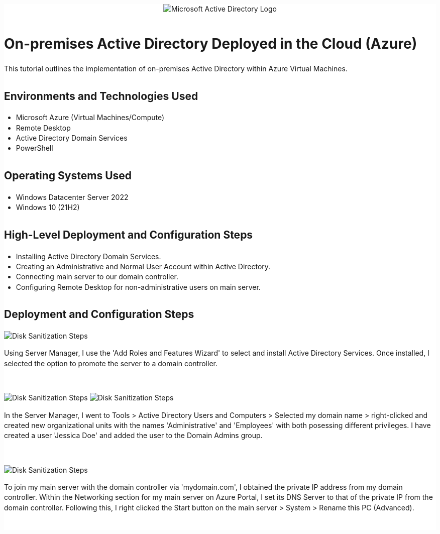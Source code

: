 <p align="center">
<img src="https://i.imgur.com/pU5A58S.png" alt="Microsoft Active Directory Logo"/>
</p>

<h1>On-premises Active Directory Deployed in the Cloud (Azure)</h1>
This tutorial outlines the implementation of on-premises Active Directory within Azure Virtual Machines.<br />




<h2>Environments and Technologies Used</h2>

- Microsoft Azure (Virtual Machines/Compute)
- Remote Desktop
- Active Directory Domain Services
- PowerShell

<h2>Operating Systems Used </h2>

- Windows Datacenter Server 2022
- Windows 10 (21H2)

<h2>High-Level Deployment and Configuration Steps</h2>

- Installing Active Directory Domain Services.
- Creating an Administrative and Normal User Account within Active Directory.
- Connecting main server to our domain controller.
- Configuring Remote Desktop for non-administrative users on main server.

<h2>Deployment and Configuration Steps</h2>

<p>
<img src="https://i.imgur.com/3T3Wvu7.png" height="80%" width="80%" alt="Disk Sanitization Steps"/>
</p>
<p>
Using Server Manager, I use the 'Add Roles and Features Wizard' to select and install Active Directory Services. Once installed, I selected the option to promote the server to a domain controller.
</p>
<br />

<p>
<img src="https://i.imgur.com/jAiSIrb.png" height="80%" width="80%" alt="Disk Sanitization Steps"/>
  <img src="https://i.imgur.com/SwmMbkA.png" height="80%" width="80%" alt="Disk Sanitization Steps"/>

</p>
<p>
In the Server Manager, I went to Tools > Active Directory Users and Computers > Selected my domain name > right-clicked and created new organizational units with the names 'Administrative' and 'Employees' with both posessing different privileges. I have created a user 'Jessica Doe' and added the user to the Domain Admins group.
</p>
<br />

<p>
<img src="https://i.imgur.com/7MVVLIZ.png" height="80%" width="80%" alt="Disk Sanitization Steps"/>
</p>
<p>
To join my main server with the domain controller via 'mydomain.com', I obtained the private IP address from my domain controller. Within the Networking section for my main server on Azure Portal, I set its DNS Server to that of the private IP from the domain controller. Following this, I right clicked the Start button on the main server > System > Rename this PC (Advanced).
</p>
<br />
